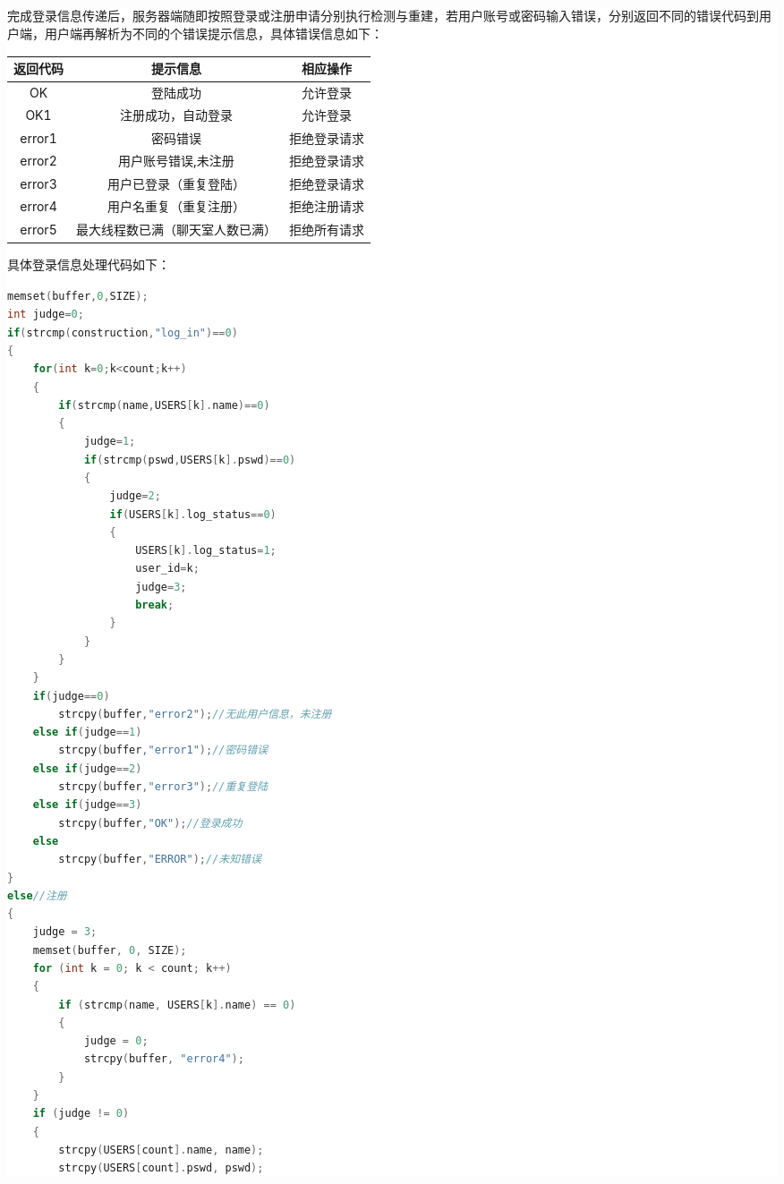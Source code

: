 ```c
```
完成登录信息传递后，服务器端随即按照登录或注册申请分别执行检测与重建，若用户账号或密码输入错误，分别返回不同的错误代码到用户端，用户端再解析为不同的个错误提示信息，具体错误信息如下：

返回代码 | 提示信息 | 相应操作
:---:|:---:|:---:
OK | 登陆成功 | 允许登录
OK1 | 注册成功，自动登录 | 允许登录
error1 | 密码错误 | 拒绝登录请求
error2 | 用户账号错误,未注册 | 拒绝登录请求
error3 | 用户已登录（重复登陆） | 拒绝登录请求
error4 | 用户名重复（重复注册） | 拒绝注册请求
error5 | 最大线程数已满（聊天室人数已满） | 拒绝所有请求

具体登录信息处理代码如下：
```c
memset(buffer,0,SIZE);
int judge=0;
if(strcmp(construction,"log_in")==0)
{
	for(int k=0;k<count;k++)
	{
		if(strcmp(name,USERS[k].name)==0)
		{
			judge=1;
			if(strcmp(pswd,USERS[k].pswd)==0)
			{
				judge=2;
				if(USERS[k].log_status==0)
				{
					USERS[k].log_status=1;
					user_id=k;
					judge=3;
					break;
				}
			}
		}
	}
	if(judge==0)
		strcpy(buffer,"error2");//无此用户信息，未注册
	else if(judge==1)
		strcpy(buffer,"error1");//密码错误
	else if(judge==2)
		strcpy(buffer,"error3");//重复登陆
	else if(judge==3)
		strcpy(buffer,"OK");//登录成功
	else
		strcpy(buffer,"ERROR");//未知错误
}
else//注册
{
	judge = 3;
	memset(buffer, 0, SIZE);
	for (int k = 0; k < count; k++)
	{
		if (strcmp(name, USERS[k].name) == 0)
		{
			judge = 0;
			strcpy(buffer, "error4");
		}
	}
	if (judge != 0)
	{
		strcpy(USERS[count].name, name);
		strcpy(USERS[count].pswd, pswd);
```